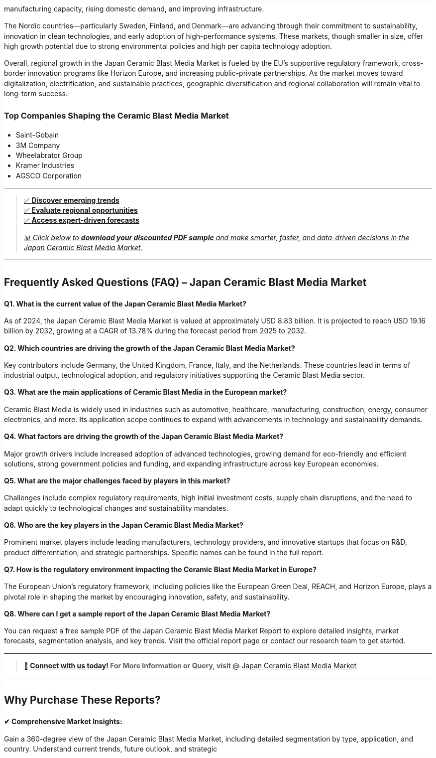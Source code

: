 manufacturing capacity, rising domestic demand, and improving infrastructure.</p><p>The Nordic countries&mdash;particularly Sweden, Finland, and Denmark&mdash;are advancing through their commitment to sustainability, innovation in clean technologies, and early adoption of high-performance systems. These markets, though smaller in size, offer high growth potential due to strong environmental policies and high per capita technology adoption.</p><p>Overall, regional growth in the Japan Ceramic Blast Media Market is fueled by the EU&rsquo;s supportive regulatory framework, cross-border innovation programs like Horizon Europe, and increasing public-private partnerships. As the market moves toward digitalization, electrification, and sustainable practices, geographic diversification and regional collaboration will remain vital to long-term success.</p><p><h3>Top Companies Shaping the Ceramic Blast Media Market </h3><ul><li>Saint-Gobain</li><li> 3M Company</li><li> Wheelabrator Group</li><li> Kramer Industries</li><li> AGSCO Corporation</li></ul></p><hr /><blockquote><p><a href="https://www.marketresearchintellect.com/ask-for-discount/?rid=439752&amp;amp;utm_source=Github-JP&amp;amp;utm_medium=832">✅ <strong data-start="617" data-end="645">Discover emerging trends</strong></a><br data-start="645" data-end="648" /><a href="https://www.marketresearchintellect.com/ask-for-discount/?rid=439752&amp;amp;utm_source=Github-JP&amp;amp;utm_medium=832"> ✅ <strong data-start="650" data-end="685">Evaluate regional opportunities</strong></a><br data-start="685" data-end="688" /><a href="https://www.marketresearchintellect.com/ask-for-discount/?rid=439752&amp;amp;utm_source=Github-JP&amp;amp;utm_medium=832"> ✅ <strong data-start="690" data-end="724">Access expert-driven forecasts</strong></a></p><p class="" data-start="728" data-end="864"><em><a href="https://www.marketresearchintellect.com/ask-for-discount/?rid=439752&amp;amp;utm_source=Github-JP&amp;amp;utm_medium=832">📊 Click below to <strong data-start="746" data-end="785">download your discounted PDF sample</strong> and make smarter, faster, and data-driven decisions in the Japan Ceramic Blast Media Market.</a></em></p></blockquote><hr /><h2>Frequently Asked Questions (FAQ) &ndash; Japan Ceramic Blast Media Market</h2><p><strong>Q1. What is the current value of the Japan Ceramic Blast Media Market?</strong></p><p>As of 2024, the Japan Ceramic Blast Media Market is valued at approximately USD 8.83 billion. It is projected to reach USD 19.16 billion by 2032, growing at a CAGR of 13.78% during the forecast period from 2025 to 2032.</p><p><strong>Q2. Which countries are driving the growth of the Japan Ceramic Blast Media Market?</strong></p><p>Key contributors include Germany, the United Kingdom, France, Italy, and the Netherlands. These countries lead in terms of industrial output, technological adoption, and regulatory initiatives supporting the Ceramic Blast Media sector.</p><p><strong>Q3. What are the main applications of Ceramic Blast Media in the European market?</strong></p><p>Ceramic Blast Media is widely used in industries such as automotive, healthcare, manufacturing, construction, energy, consumer electronics, and more. Its application scope continues to expand with advancements in technology and sustainability demands.</p><p><strong>Q4. What factors are driving the growth of the Japan Ceramic Blast Media Market?</strong></p><p>Major growth drivers include increased adoption of advanced technologies, growing demand for eco-friendly and efficient solutions, strong government policies and funding, and expanding infrastructure across key European economies.</p><p><strong>Q5. What are the major challenges faced by players in this market?</strong></p><p>Challenges include complex regulatory requirements, high initial investment costs, supply chain disruptions, and the need to adapt quickly to technological changes and sustainability mandates.</p><p><strong>Q6. Who are the key players in the Japan Ceramic Blast Media Market?</strong></p><p>Prominent market players include leading manufacturers, technology providers, and innovative startups that focus on R&amp;D, product differentiation, and strategic partnerships. Specific names can be found in the full report.</p><p><strong>Q7. How is the regulatory environment impacting the Ceramic Blast Media Market in Europe?</strong></p><p>The European Union&rsquo;s regulatory framework, including policies like the European Green Deal, REACH, and Horizon Europe, plays a pivotal role in shaping the market by encouraging innovation, safety, and sustainability.</p><p><strong>Q8. Where can I get a sample report of the Japan Ceramic Blast Media Market?</strong></p><p>You can request a free sample PDF of the Japan Ceramic Blast Media Market Report to explore detailed insights, market forecasts, segmentation analysis, and key trends. Visit the official report page or contact our research team to get started.</p><hr /><blockquote><p><span class="font-[700]"><strong><a href="https://www.marketresearchintellect.com/product/global-ceramic-blast-media-market-size-and-forecast/?utm_source=Linkedin&utm_medium=832">📩 Connect with us today!</a> For More Information or Query, visit&nbsp;@</strong>&nbsp;</span><span class="font-[700]"><a href="https://www.marketresearchintellect.com/product/global-ceramic-blast-media-market-size-and-forecast/?utm_source=Linkedin&utm_medium=832" target="_blank" data-tracking-control-name="article-ssr-frontend-pulse_little-text-block" data-tracking-will-navigate="" data-test-link="">Japan Ceramic Blast Media Market</a></span></p></blockquote><hr /><h2>Why Purchase These Reports?</h2><p><strong>✔ Comprehensive Market Insights:</strong></p><p>Gain a 360-degree view of the Japan Ceramic Blast Media Market, including detailed segmentation by type, application, and country. Understand current trends, future outlook, and strategic